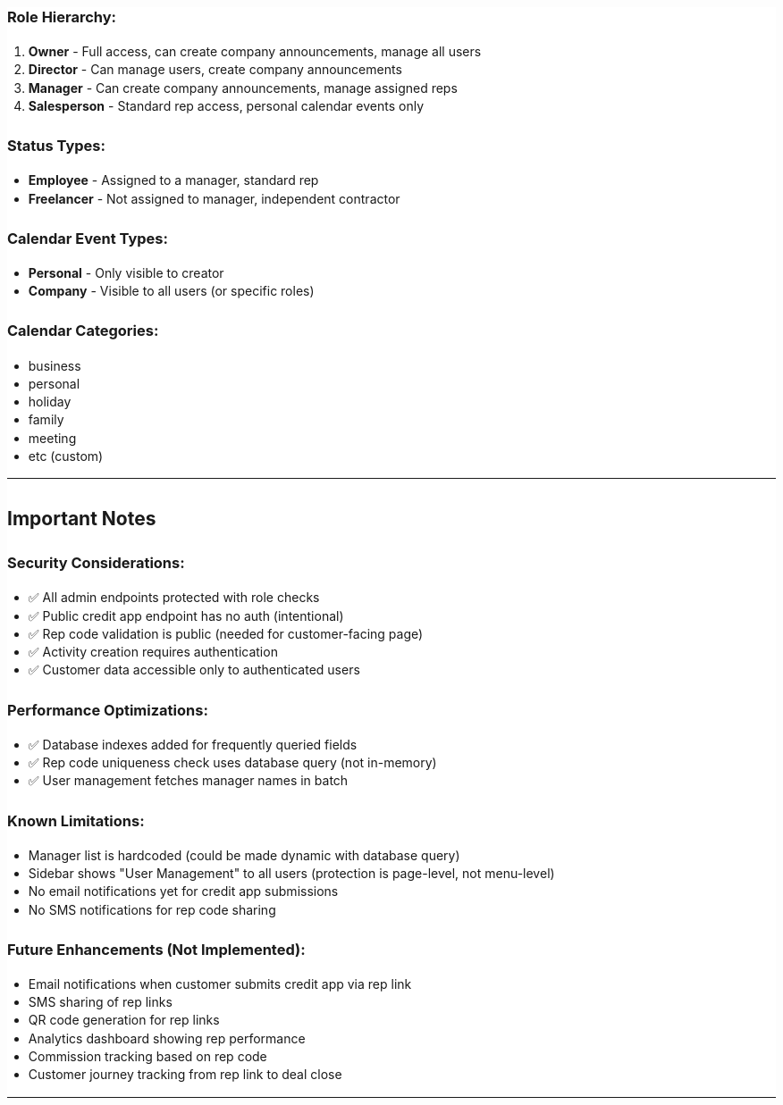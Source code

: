 ### Role Hierarchy:
1. **Owner** - Full access, can create company announcements, manage all users
2. **Director** - Can manage users, create company announcements
3. **Manager** - Can create company announcements, manage assigned reps
4. **Salesperson** - Standard rep access, personal calendar events only

### Status Types:
- **Employee** - Assigned to a manager, standard rep
- **Freelancer** - Not assigned to manager, independent contractor

### Calendar Event Types:
- **Personal** - Only visible to creator
- **Company** - Visible to all users (or specific roles)

### Calendar Categories:
- business
- personal
- holiday
- family
- meeting
- etc (custom)

---

## Important Notes

### Security Considerations:
- ✅ All admin endpoints protected with role checks
- ✅ Public credit app endpoint has no auth (intentional)
- ✅ Rep code validation is public (needed for customer-facing page)
- ✅ Activity creation requires authentication
- ✅ Customer data accessible only to authenticated users

### Performance Optimizations:
- ✅ Database indexes added for frequently queried fields
- ✅ Rep code uniqueness check uses database query (not in-memory)
- ✅ User management fetches manager names in batch

### Known Limitations:
- Manager list is hardcoded (could be made dynamic with database query)
- Sidebar shows "User Management" to all users (protection is page-level, not menu-level)
- No email notifications yet for credit app submissions
- No SMS notifications for rep code sharing

### Future Enhancements (Not Implemented):
- Email notifications when customer submits credit app via rep link
- SMS sharing of rep links
- QR code generation for rep links
- Analytics dashboard showing rep performance
- Commission tracking based on rep code
- Customer journey tracking from rep link to deal close

---